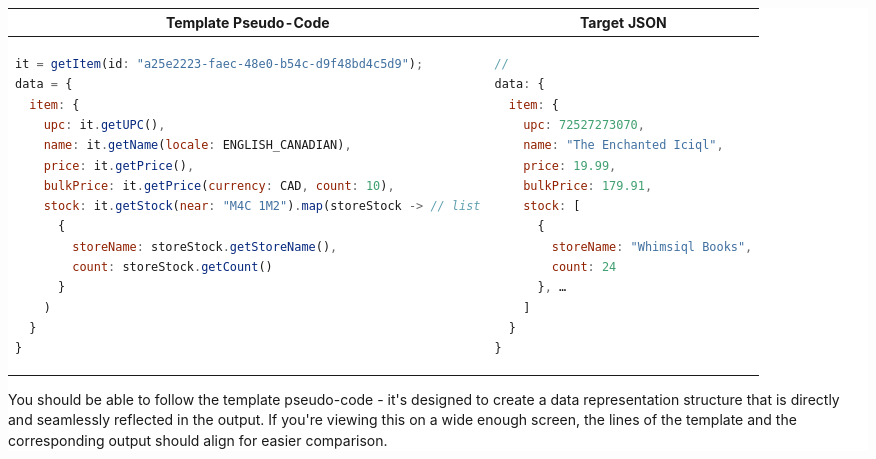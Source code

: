 <table>
  <thead>
    <tr>
      <th>Template Pseudo-Code</th>
      <th>Target JSON</th>
    </tr>
  </thead>
  <tbody>
    <tr>
      <td markdown="1">

```javascript
it = getItem(id: "a25e2223-faec-48e0-b54c-d9f48bd4c5d9");
data = {
  item: {
    upc: it.getUPC(),
    name: it.getName(locale: ENGLISH_CANADIAN),
    price: it.getPrice(),
    bulkPrice: it.getPrice(currency: CAD, count: 10),
    stock: it.getStock(near: "M4C 1M2").map(storeStock -> // list
      {
        storeName: storeStock.getStoreName(),
        count: storeStock.getCount()
      }
    )
  }
}
```

</td><td markdown="1">

```javascript
// 
data: {
  item: {
    upc: 72527273070,
    name: "The Enchanted Iciql",
    price: 19.99,
    bulkPrice: 179.91,
    stock: [
      {
        storeName: "Whimsiql Books",
        count: 24
      }, …
    ]
  }
}
```

</td></tr></tbody></table>

You should be able to follow the template pseudo-code - it's designed to create a data representation structure that is directly and seamlessly reflected in the output. If you're viewing this on a wide enough screen, the lines of the template and the corresponding output should align for easier comparison.

